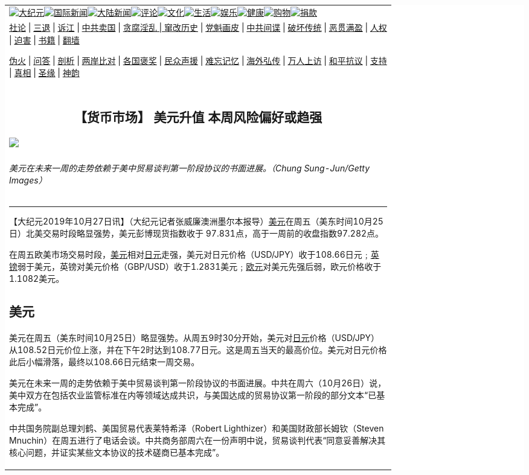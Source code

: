 <a name="1" id="1" target="_blank"></a><span id="1"></span>
<table border="0"><tr><td colspan="2" VALIGN=TOP><a href="https://github.com/rdngdq252/djy/blob/master/gb/nsc413.md#1"><img src="https://raw.githubusercontent.com/rdngdq252/www/master/t/djy/1.jpg" title="大纪元"></a><a href="https://github.com/rdngdq252/djy/blob/master/gb/n24hr.md#1"><img src="https://raw.githubusercontent.com/rdngdq252/www/master/t/djy/3.jpg" title="国际新闻"></a><a href="https://github.com/rdngdq252/djy/blob/master/gb/nsc413.md#1"><img src="https://raw.githubusercontent.com/rdngdq252/www/master/t/djy/4.jpg" title="大陆新闻"></a><a href="https://github.com/rdngdq252/djy/blob/master/gb/news392.md#1"><img src="https://raw.githubusercontent.com/rdngdq252/www/master/t/djy/5.jpg" title="评论"></a><a href="https://github.com/rdngdq252/djy/blob/master/gb/news2007.md#1"><img src="https://raw.githubusercontent.com/rdngdq252/www/master/t/djy/6.jpg" title="文化"></a><a href="https://github.com/rdngdq252/djy/blob/master/gb/news2008.md#1"><img src="https://raw.githubusercontent.com/rdngdq252/www/master/t/djy/7.jpg" title="生活"></a><a href="https://github.com/rdngdq252/djy/blob/master/gb/ncyule.md#1"><img src="https://raw.githubusercontent.com/rdngdq252/www/master/t/djy/8.jpg" title="娱乐"></a><a href="https://github.com/rdngdq252/djy/blob/master/gb/nsc1002.md#1"><img src="https://raw.githubusercontent.com/rdngdq252/www/master/t/djy/9.jpg" title="健康"><a href="https://www.youlucky.com"><img src="https://raw.githubusercontent.com/rdngdq252/www/master/t/djy/10.jpg" title="购物"></a><a href="https://www.supportepoch.org/donation?utm_medium=epochtimes&utm_source=referral&utm_campaign=donate_button_djyhomepage"><img src="https://raw.githubusercontent.com/rdngdq252/www/master/t/djy/12.jpg" title="捐款"></a></td></tr>
<tr><td colspan="2" VALIGN=TOP><a target="_blank" href="https://github.com/rdngdq252/djy/blob/master/gb/9p.md#1">社论</a> | <a target="_blank" href="https://github.com/rdngdq252/djy/blob/master/gb/nf5657.md#1">三退</a> | <a target="_blank" href="https://github.com/rdngdq252/djy/blob/master/gb/nf6123.md#1">诉江</a> | <a target="_blank" href="https://github.com/rdngdq252/djy/blob/master/gb/nf1176117.md#1">中共卖国</a> | <a target="_blank" href="https://github.com/rdngdq252/djy/blob/master/gb/nf5773.md#1">贪腐淫乱 | <a target="_blank" href="https://github.com/rdngdq252/djy/blob/master/gb/nf1176115.md#1">窜改历史</a> | <a target="_blank" href="https://github.com/rdngdq252/djy/blob/master/gb/nf1176107.md#1">党魁画皮</a> | <a target="_blank" href="https://github.com/rdngdq252/djy/blob/master/gb/nf1320400.md#1">中共间谍</a> | <a target="_blank" href="https://github.com/rdngdq252/djy/blob/master/gb/nf1176114.md#1">破坏传统</a> | <a target="_blank" href="https://github.com/rdngdq252/djy/blob/master/gb/nf5287.md#1">恶贯满盈</a> | <a target="_blank" href="https://github.com/rdngdq252/djy/blob/master/gb/ncid278.md#1">人权</a> | <a target="_blank" href="https://github.com/rdngdq252/djy/blob/master/gb/nf1176111.md#1">迫害</a> | <a target="_blank" href="https://github.com/rdngdq252/djy/blob/master/gb/nf1235328.md#1">书籍</a> | <a target="_blank" href="https://github.com/rdngdq252/www/blob/master/README.md?zsrh#1">翻墙</a></p><p><a target="_blank" href="https://github.com/rdngdq252/djy/blob/master/gb/nf5562.md#1">伪火</a> | <a target="_blank" href="https://github.com/rdngdq252/djy/blob/master/gb/nf4378.md#1">问答</a> | <a target="_blank" href="https://github.com/rdngdq252/djy/blob/master/gb/nf5792.md#1">剖析</a> | <a target="_blank" href="https://github.com/rdngdq252/djy/blob/master/gb/nf5735.md#1">两岸比对</a> | <a target="_blank" href="https://github.com/rdngdq252/djy/blob/master/gb/nf6119.md#1">各国褒奖</a> | <a target="_blank" href="https://github.com/rdngdq252/djy/blob/master/gb/nf6120.md#1">民众声援</a> | <a target="_blank" href="https://github.com/rdngdq252/djy/blob/master/gb/nf1188594.md#1">难忘记忆</a> | <a target="_blank" href="https://github.com/rdngdq252/djy/blob/master/gb/nf3180.md#1">海外弘传</a> | <a target="_blank" href="https://github.com/rdngdq252/djy/blob/master/gb/nf5410.md#1">万人上访</a> | <a target="_blank" href="https://github.com/rdngdq252/ntdtv/blob/master/gb/prog1530_1.md#1">和平抗议</a> | <a target="_blank" href="https://github.com/rdngdq252/djy/blob/master/gb/nf4386.md#1">支持</a> | <a target="_blank" href="https://github.com/rdngdq252/djy/blob/master/gb/nf4389.md#1">真相</a> | <a target="_blank" href="https://github.com/rdngdq252/djy/blob/master/gb/nf5790.md#1">圣缘</a> | <a target="_blank" href="https://github.com/rdngdq252/djy/blob/master/gb/nf4786.md#1">神韵</a></td></tr>
<tr><td VALIGN=TOP width="626"><h2 align=center>【货币市场】 美元升值 本周风险偏好或趋强</h2>
<img src="http://i.epochtimes.com/assets/uploads/2019/06/GettyImages-1843774-600x400.jpg" />
<h6>美元在未来一周的走势依赖于美中贸易谈判第一阶段协议的书面进展。（Chung Sung-Jun/Getty Images）
</h6>
<hr>
<p>【大纪元2019年10月27日讯】（大纪元记者张威廉澳洲墨尔本报导）<a href="https://github.com/rdngdq252/djy/blob/master/gb/tag/%E7%BE%8E%E5%85%83.md">美元</a>在周五（美东时间10月25日）北美交易时段略显强势，美元彭博现货指数收于 97.831点，高于一周前的收盘指数97.282点。</p>
<p>在周五欧美市场交易时段，<a href="https://github.com/rdngdq252/djy/blob/master/gb/tag/%E7%BE%8E%E5%85%83.md">美元</a>相对<a href="https://github.com/rdngdq252/djy/blob/master/gb/tag/%E6%97%A5%E5%85%83.md">日元</a>走强，美元对日元价格（USD/JPY）收于108.66日元﹔<a href="https://github.com/rdngdq252/djy/blob/master/gb/tag/%E8%8B%B1%E9%95%91.md">英镑</a>弱于美元，英镑对美元价格（GBP/USD）收于1.2831美元﹔<a href="https://github.com/rdngdq252/djy/blob/master/gb/tag/%E6%AC%A7%E5%85%83.md">欧元</a>对美元先强后弱，欧元价格收于1.1082美元。</p>
<h2>美元</h2>
<p>美元在周五（美东时间10月25日）略显强势。从周五9时30分开始，美元对<a href="https://github.com/rdngdq252/djy/blob/master/gb/tag/%E6%97%A5%E5%85%83.md">日元</a>价格（USD/JPY）从108.52日元价位上涨，并在下午2时达到108.77日元。这是周五当天的最高价位。美元对日元价格此后小幅滑落，最终以108.66日元结束一周交易。</p>
<p>美元在未来一周的走势依赖于美中贸易谈判第一阶段协议的书面进展。中共在周六（10月26日）说，美中双方在包括农业监管标准在内等领域达成共识，与美国达成的贸易协议第一阶段的部分文本“已基本完成”。</p>
<p>中共国务院副总理刘鹤、美国贸易代表莱特希泽（Robert Lighthizer）和美国财政部长姆钦（Steven Mnuchin）在周五进行了电话会谈。中共商务部周六在一份声明中说，贸易谈判代表“同意妥善解决其核心问题，并证实某些文本协议的技术磋商已基本完成”。</p>